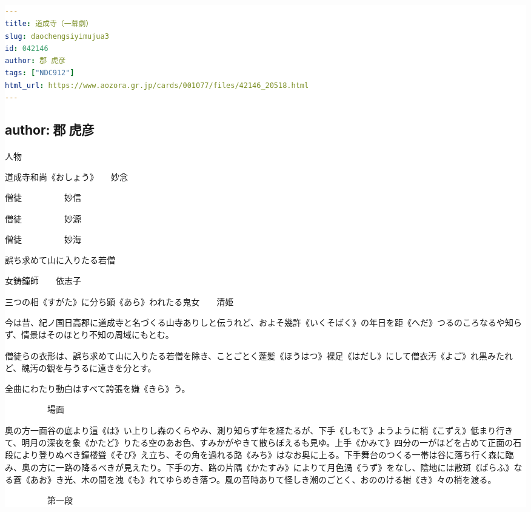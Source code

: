 ```yaml
---
title: 道成寺（一幕劇）
slug: daochengsiyimujua3
id: 042146
author: 郡 虎彦
tags: ["NDC912"]
html_url: https://www.aozora.gr.jp/cards/001077/files/42146_20518.html
---
```


## author: 郡 虎彦

人物






道成寺和尚《おしょう》　　妙念

僧徒　　　　　妙信

僧徒　　　　　妙源

僧徒　　　　　妙海

誤ち求めて山に入りたる若僧

女鋳鐘師　　依志子

三つの相《すがた》に分ち顕《あら》われたる鬼女　　清姫






今は昔、紀ノ国日高郡に道成寺と名づくる山寺ありしと伝うれど、およそ幾許《いくそばく》の年日を距《へだ》つるのころなるや知らず、情景はそのほとり不知の周域にもとむ。

僧徒らの衣形は、誤ち求めて山に入りたる若僧を除き、ことごとく蓬髪《ほうはつ》裸足《はだし》にして僧衣汚《よご》れ黒みたれど、醜汚の観を与うるに遠きを分とす。

全曲にわたり動白はすべて誇張を嫌《きら》う。





　　　　　場面




奥の方一面谷の底より這《は》い上りし森のくらやみ、測り知らず年を経たるが、下手《しもて》ようように梢《こずえ》低まり行きて、明月の深夜を象《かたど》りたる空のあお色、すみかがやきて散らぼえるも見ゆ。上手《かみて》四分の一がほどを占めて正面の石段により登りぬべき鐘楼聳《そび》え立ち、その角を過れる路《みち》はなお奥に上る。下手舞台のつくる一帯は谷に落ち行く森に臨み、奥の方に一路の降るべきが見えたり。下手の方、路の片隅《かたすみ》によりて月色渦《うず》をなし、陰地には散斑《ばらふ》なる蒼《あお》き光、木の間を洩《も》れてゆらめき落つ。風の音時ありて怪しき潮のごとく、おののける樹《き》々の梢を渡る。





　　　　　第一段


